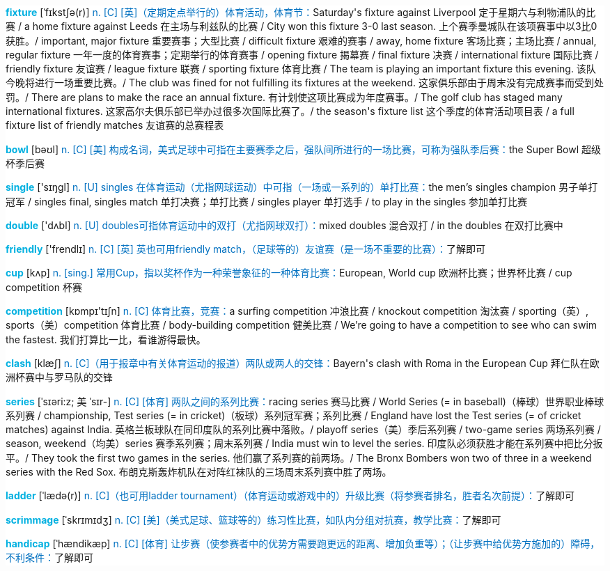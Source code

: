<font color="sky blue">**fixture**</font> [ˈfɪkstʃə(r)]
<font color="#0070c0">n. [C] [英]（定期定点举行的）体育活动，体育节：</font>Saturday's fixture against Liverpool 定于星期六与利物浦队的比赛 / a home fixture against Leeds 在主场与利兹队的比赛 / City won this fixture 3-0 last season. 上个赛季曼城队在该项赛事中以3比0获胜。/ important, major fixture 重要赛事；大型比赛 / difficult fixture 艰难的赛事 / away, home fixture 客场比赛；主场比赛 / annual, regular fixture 一年一度的体育赛事；定期举行的体育赛事 / opening fixture 揭幕赛 / final fixture 决赛 / international fixture 国际比赛 / friendly fixture 友谊赛 / league fixture 联赛 / sporting fixture 体育比赛 / The team is playing an important fixture this evening. 该队今晚将进行一场重要比赛。/ The club was fined for not fulfilling its fixtures at the weekend. 这家俱乐部由于周末没有完成赛事而受到处罚。/ There are plans to make the race an annual fixture. 有计划使这项比赛成为年度赛事。/ The golf club has staged many international fixtures. 这家高尔夫俱乐部已举办过很多次国际比赛了。/ the season's fixture list 这个季度的体育活动项目表 / a full fixture list of friendly matches 友谊赛的总赛程表

<font color="sky blue">**bowl**</font> [bəʊl] 
<font color="#0070c0">n. [C] [美] 构成名词，美式足球中可指在主要赛季之后，强队间所进行的一场比赛，可称为强队季后赛：</font>the Super Bowl 超级杯季后赛

<font color="sky blue">**single**</font> ['sɪŋɡl] 
<font color="#0070c0">n. [U] singles 在体育运动（尤指网球运动）中可指（一场或一系列的）单打比赛：</font>the men’s singles champion 男子单打冠军 / singles final, singles match 单打决赛；单打比赛 / singles player 单打选手 / to play in the singles 参加单打比赛

<font color="sky blue">**double**</font> ['dʌbl] 
<font color="#0070c0">n. [U] doubles可指体育运动中的双打（尤指网球双打）：</font>mixed doubles 混合双打 / in the doubles 在双打比赛中

<font color="sky blue">**friendly**</font> ['frendlɪ] 
<font color="#0070c0">n. [C] [英] 英也可用friendly match，（足球等的）友谊赛（是一场不重要的比赛）：</font>了解即可

<font color="sky blue">**cup**</font> [kʌp] 
<font color="#0070c0">n. [sing.] 常用Cup，指以奖杯作为一种荣誉象征的一种体育比赛：</font>European, World cup 欧洲杯比赛；世界杯比赛 / cup competition 杯赛

<font color="sky blue">**competition**</font> [kɒmpɪ'tɪʃn] 
<font color="#0070c0">n. [C] 体育比赛，竞赛：</font>a surfing competition 冲浪比赛 / knockout competition 淘汰赛 / sporting（英）, sports（美）competition 体育比赛 / body-building competition 健美比赛 / We’re going to have a competition to see who can swim the fastest. 我们打算比一比，看谁游得最快。
           
<font color="sky blue">**clash**</font> [klæʃ]
<font color="#0070c0">n. [C]（用于报章中有关体育运动的报道）两队或两人的交锋：</font>Bayern's clash with Roma in the European Cup 拜仁队在欧洲杯赛中与罗马队的交锋
                        
<font color="sky blue">**series**</font> [ˈsɪəri:z; 美 ˈsɪr-]
<font color="#0070c0">n. [C] [体育] 两队之间的系列比赛：</font>racing series 赛马比赛 / World Series (= in baseball)（棒球）世界职业棒球系列赛 / championship, Test series (= in cricket)（板球）系列冠军赛；系列比赛 / England have lost the Test series (= of cricket matches) against India. 英格兰板球队在同印度队的系列比赛中落败。/ playoff series（美）季后系列赛 / two-game series 两场系列赛 / season, weekend（均美）series 赛季系列赛；周末系列赛 / India must win to level the series. 印度队必须获胜才能在系列赛中把比分扳平。/ They took the first two games in the series. 他们赢了系列赛的前两场。/ The Bronx Bombers won two of three in a weekend series with the Red Sox. 布朗克斯轰炸机队在对阵红袜队的三场周末系列赛中胜了两场。
           
<font color="sky blue">**ladder**</font> [ˈlædə(r)]
<font color="#0070c0">n. [C]（也可用ladder tournament）（体育运动或游戏中的）升级比赛（将参赛者排名，胜者名次前提）：</font>了解即可
 
<font color="sky blue">**scrimmage**</font> [ˈskrɪmɪdʒ]
<font color="#0070c0">n. [C] [美]（美式足球、篮球等的）练习性比赛，如队内分组对抗赛，教学比赛：</font>了解即可         
           
<font color="sky blue">**handicap**</font> [ˈhændikæp]
<font color="#0070c0">n. [C] [体育] 让步赛（使参赛者中的优势方需要跑更远的距离、增加负重等）；（让步赛中给优势方施加的）障碍，不利条件：</font>了解即可
